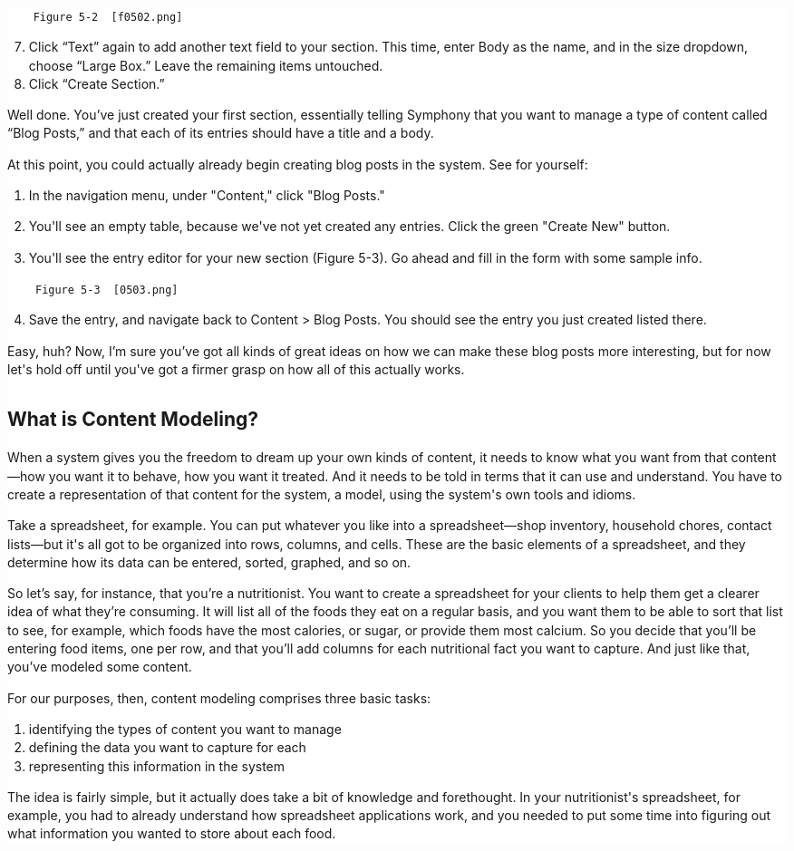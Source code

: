         Figure 5-2	[f0502.png]

7.	Click “Text” again to add another text field to your section. This time, enter Body as the name, and in the size dropdown, choose “Large Box.” Leave the remaining items untouched.
8.	Click “Create Section.”

Well done. You’ve just created your first section, essentially telling Symphony that you want to manage a type of content called “Blog Posts,” and that each of its entries should have a title and a body.

At this point, you could actually already begin creating blog posts in the system. See for yourself:

1. In the navigation menu, under "Content," click "Blog Posts."
2. You'll see an empty table, because we've not yet created any entries. Click the green "Create New" button.
3. You'll see the entry editor for your new section (Figure 5-3). Go ahead and fill in the form with some sample info.

        Figure 5-3	[0503.png]

4.	Save the entry, and navigate back to Content > Blog Posts. You should see the entry you just created listed there.

Easy, huh? Now, I’m sure you’ve got all kinds of great ideas on how we can make these blog posts more interesting, but for now let's hold off until you've got a firmer grasp on how all of this actually works.

## What is Content Modeling?

When a system gives you the freedom to dream up your own kinds of content, it needs to know what you want from that content—how you want it to behave, how you want it treated. And it needs to be told in terms that it can use and understand. You have to create a representation of that content for the system, a model, using the system's own tools and idioms.

Take a spreadsheet, for example. You can put whatever you like into a spreadsheet—shop inventory, household chores, contact lists—but it's all got to be organized into rows, columns, and cells. These are the basic elements of a spreadsheet, and they determine how its data can be entered, sorted, graphed, and so on.

So let’s say, for instance, that you’re a nutritionist. You want to create a spreadsheet for your clients to help them get a clearer idea of what they’re consuming. It will list all of the foods they eat on a regular basis, and you want them to be able to sort that list to see, for example, which foods have the most calories, or sugar, or provide them most calcium. So you decide that you’ll be entering food items, one per row, and that you’ll add columns for each nutritional fact you want to capture. And just like that, you’ve modeled some content.

For our purposes, then, content modeling comprises three basic tasks:

1. identifying the types of content you want to manage
2. defining the data you want to capture for each
3. representing this information in the system

The idea is fairly simple, but it actually does take a bit of knowledge and forethought. In your nutritionist's spreadsheet, for example, you had to already understand how spreadsheet applications work, and you needed to put some time into figuring out what information you wanted to store about each food.
